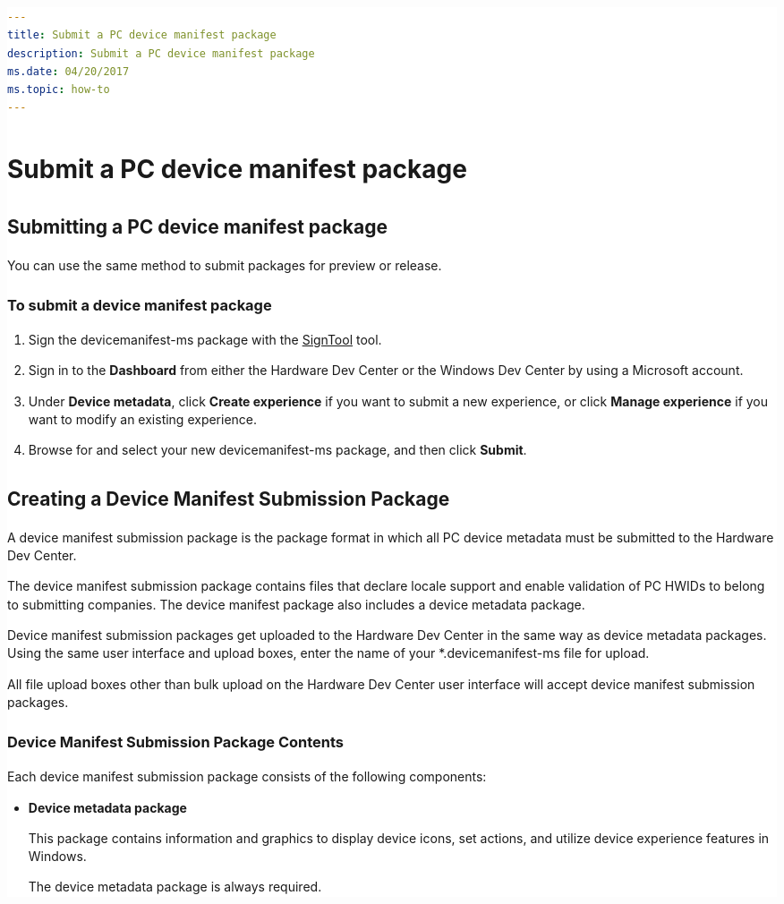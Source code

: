 ```yaml
---
title: Submit a PC device manifest package
description: Submit a PC device manifest package
ms.date: 04/20/2017
ms.topic: how-to
---
```


# Submit a PC device manifest package

## Submitting a PC device manifest package

You can use the same method to submit packages for preview or release.

### To submit a device manifest package

1. Sign the devicemanifest-ms package with the [SignTool](/windows/win32/seccrypto/signtool) tool.

2. Sign in to the **Dashboard** from either the Hardware Dev Center or the Windows Dev Center by using a Microsoft account.

3. Under **Device metadata**, click **Create experience** if you want to submit a new experience, or click **Manage experience** if you want to modify an existing experience.

4. Browse for and select your new devicemanifest-ms package, and then click **Submit**.

## Creating a Device Manifest Submission Package

A device manifest submission package is the package format in which all PC device metadata must be submitted to the Hardware Dev Center.

The device manifest submission package contains files that declare locale support and enable validation of PC HWIDs to belong to submitting companies. The device manifest package also includes a device metadata package.

Device manifest submission packages get uploaded to the Hardware Dev Center in the same way as device metadata packages. Using the same user interface and upload boxes, enter the name of your \*.devicemanifest-ms file for upload.

All file upload boxes other than bulk upload on the Hardware Dev Center user interface will accept device manifest submission packages.

### Device Manifest Submission Package Contents

Each device manifest submission package consists of the following components:

- **Device metadata package**

    This package contains information and graphics to display device icons, set actions, and utilize device experience features in Windows.

    The device metadata package is always required.
